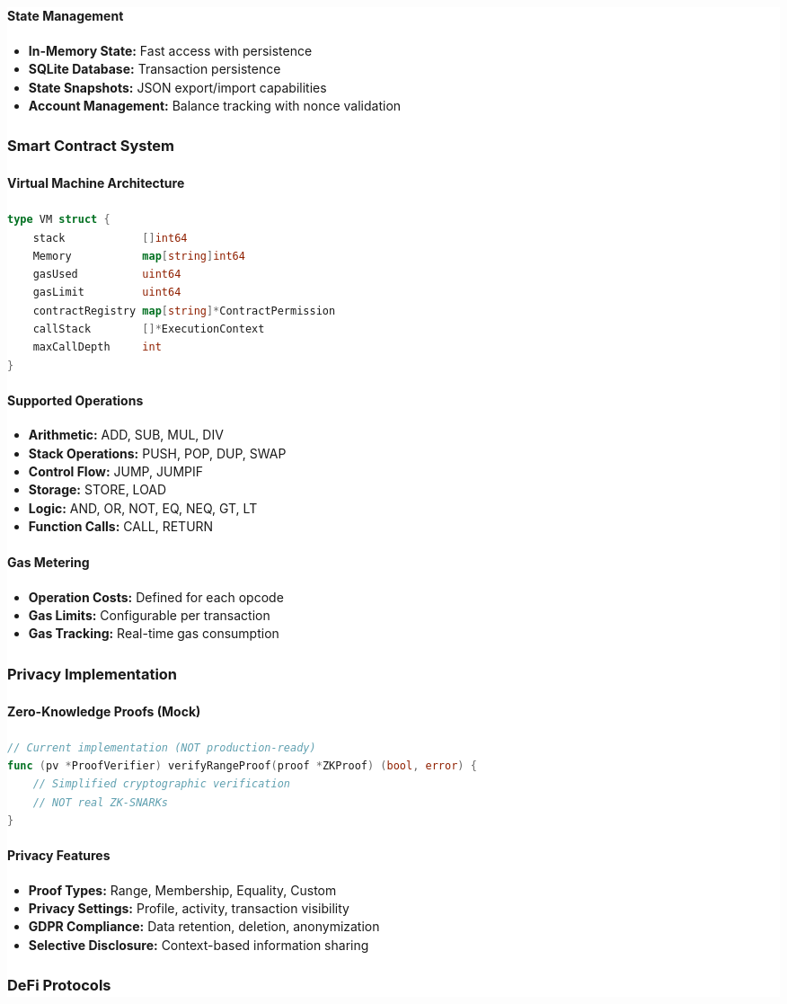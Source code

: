 #### **State Management**
- **In-Memory State:** Fast access with persistence
- **SQLite Database:** Transaction persistence
- **State Snapshots:** JSON export/import capabilities
- **Account Management:** Balance tracking with nonce validation

### **Smart Contract System**

#### **Virtual Machine Architecture**
```go
type VM struct {
    stack            []int64
    Memory           map[string]int64
    gasUsed          uint64
    gasLimit         uint64
    contractRegistry map[string]*ContractPermission
    callStack        []*ExecutionContext
    maxCallDepth     int
}
```

#### **Supported Operations**
- **Arithmetic:** ADD, SUB, MUL, DIV
- **Stack Operations:** PUSH, POP, DUP, SWAP
- **Control Flow:** JUMP, JUMPIF
- **Storage:** STORE, LOAD
- **Logic:** AND, OR, NOT, EQ, NEQ, GT, LT
- **Function Calls:** CALL, RETURN

#### **Gas Metering**
- **Operation Costs:** Defined for each opcode
- **Gas Limits:** Configurable per transaction
- **Gas Tracking:** Real-time gas consumption

### **Privacy Implementation**

#### **Zero-Knowledge Proofs (Mock)**
```go
// Current implementation (NOT production-ready)
func (pv *ProofVerifier) verifyRangeProof(proof *ZKProof) (bool, error) {
    // Simplified cryptographic verification
    // NOT real ZK-SNARKs
}
```

#### **Privacy Features**
- **Proof Types:** Range, Membership, Equality, Custom
- **Privacy Settings:** Profile, activity, transaction visibility
- **GDPR Compliance:** Data retention, deletion, anonymization
- **Selective Disclosure:** Context-based information sharing

### **DeFi Protocols**
